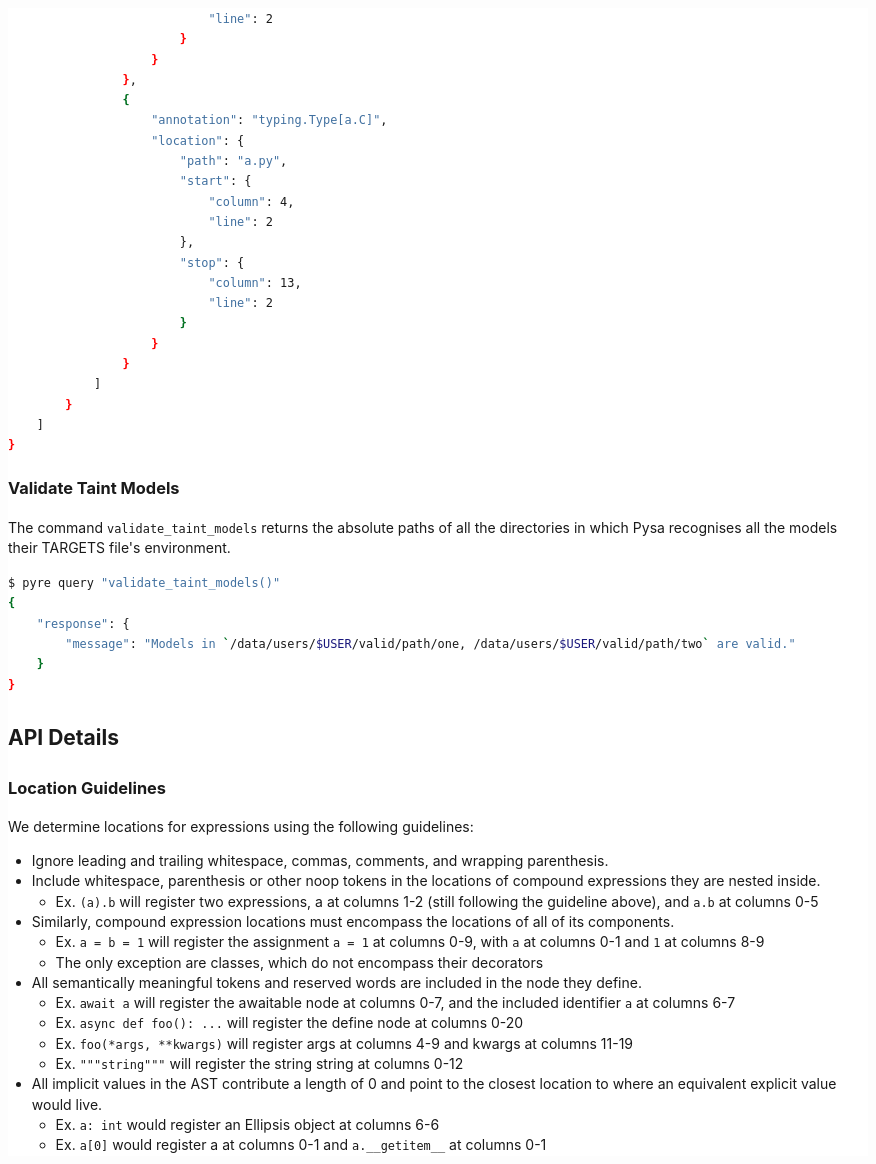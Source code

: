 ```bash
                            "line": 2
                        }
                    }
                },
                {
                    "annotation": "typing.Type[a.C]",
                    "location": {
                        "path": "a.py",
                        "start": {
                            "column": 4,
                            "line": 2
                        },
                        "stop": {
                            "column": 13,
                            "line": 2
                        }
                    }
                }
            ]
        }
    ]
}
```

### Validate Taint Models

The command `validate_taint_models` returns the absolute paths of all the directories in which Pysa recognises all the models their TARGETS file's environment.

```bash
$ pyre query "validate_taint_models()"
{
    "response": {
        "message": "Models in `/data/users/$USER/valid/path/one, /data/users/$USER/valid/path/two` are valid."
    }
}
```

## API Details

### Location Guidelines
We determine locations for expressions using the following guidelines:
- Ignore leading and trailing whitespace, commas, comments, and wrapping parenthesis.
- Include whitespace, parenthesis or other noop tokens in the locations of compound expressions they are nested inside.
    - Ex. `(a).b` will register two expressions, a at columns 1-2 (still following the guideline above), and `a.b` at columns 0-5
- Similarly, compound expression locations must encompass the locations of all of its components.
    - Ex. `a = b = 1` will register the assignment `a = 1` at columns 0-9, with `a` at columns 0-1 and `1` at columns 8-9
    - The only exception are classes, which do not encompass their decorators
- All semantically meaningful tokens and reserved words are included in the node they define.
    - Ex. `await a` will register the awaitable node at columns 0-7, and the included identifier `a` at columns 6-7
    - Ex. `async def foo(): ...` will register the define node at columns 0-20
    - Ex. `foo(*args, **kwargs)` will register args at columns 4-9 and kwargs at columns 11-19
    - Ex. `"""string"""` will register the string string at columns 0-12
- All implicit values in the AST contribute a length of 0 and point to the closest location to where an equivalent explicit value would live.
    - Ex. `a: int` would register an Ellipsis object at columns 6-6
    - Ex. `a[0]` would register a at columns 0-1 and `a.__getitem__` at columns 0-1